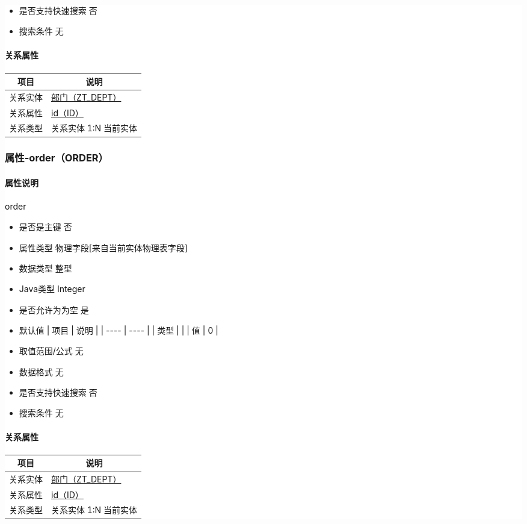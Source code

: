 - 是否支持快速搜索
否

- 搜索条件
无

#### 关系属性
| 项目 | 说明 |
| ---- | ---- |
| 关系实体 | [部门（ZT_DEPT）](../zentao/Dept) |
| 关系属性 | [id（ID）](../zentao/Dept/#属性-id（ID）) |
| 关系类型 | 关系实体 1:N 当前实体 |

### 属性-order（ORDER）
#### 属性说明
order

- 是否是主键
否

- 属性类型
物理字段[来自当前实体物理表字段]

- 数据类型
整型

- Java类型
Integer

- 是否允许为为空
是

- 默认值
| 项目 | 说明 |
| ---- | ---- |
| 类型 |  |
| 值 | 0 |

- 取值范围/公式
无

- 数据格式
无

- 是否支持快速搜索
否

- 搜索条件
无

#### 关系属性
| 项目 | 说明 |
| ---- | ---- |
| 关系实体 | [部门（ZT_DEPT）](../zentao/Dept) |
| 关系属性 | [id（ID）](../zentao/Dept/#属性-id（ID）) |
| 关系类型 | 关系实体 1:N 当前实体 |
